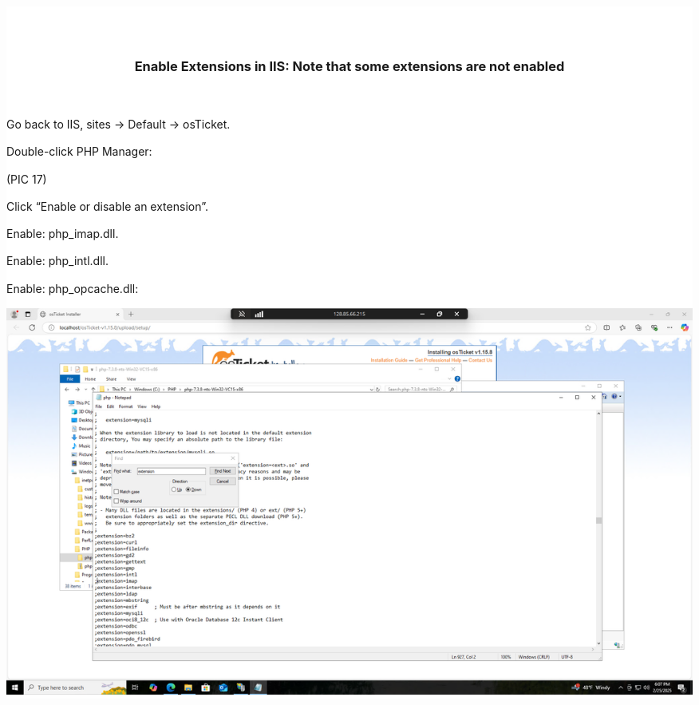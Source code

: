 </p>
<br />
<br />
<h3 align="center">Enable Extensions in IIS: Note that some extensions are not enabled</h3>
<br />
<p>
	Go back to IIS, sites -> Default -> osTicket.
</p>
<p>
	Double-click PHP Manager:
</p>
<p>
	(PIC 17)
</p>
<p>
	Click “Enable or disable an extension”.
</p>
<p>
	Enable: php_imap.dll.
</p>
<p>
	Enable: php_intl.dll.
</p>
<p>
	Enable: php_opcache.dll:
</p>
<p>

![img13](images/prereqs-install/screenshot13.png)
 